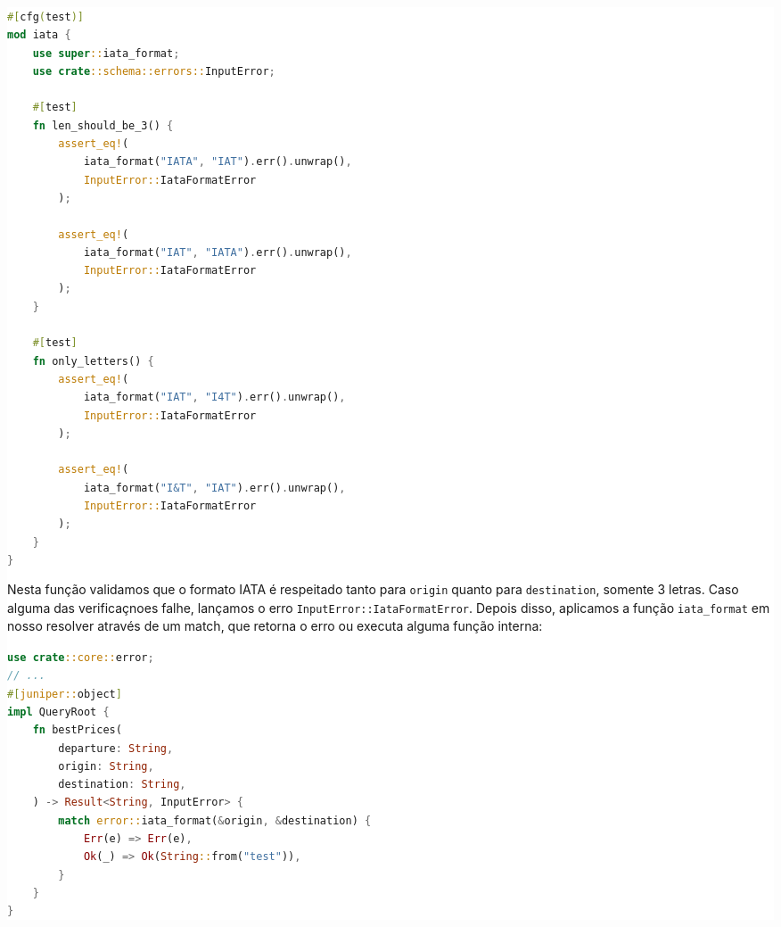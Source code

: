 ```rust
#[cfg(test)]
mod iata {
    use super::iata_format;
    use crate::schema::errors::InputError;

    #[test]
    fn len_should_be_3() {
        assert_eq!(
            iata_format("IATA", "IAT").err().unwrap(),
            InputError::IataFormatError
        );

        assert_eq!(
            iata_format("IAT", "IATA").err().unwrap(),
            InputError::IataFormatError
        );
    }

    #[test]
    fn only_letters() {
        assert_eq!(
            iata_format("IAT", "I4T").err().unwrap(),
            InputError::IataFormatError
        );

        assert_eq!(
            iata_format("I&T", "IAT").err().unwrap(),
            InputError::IataFormatError
        );
    }
}

```

Nesta função validamos que o formato IATA é respeitado tanto para `origin` quanto para `destination`, somente 3 letras. Caso alguma das verificaçnoes falhe, lançamos o erro `InputError::IataFormatError`. Depois disso, aplicamos a função `iata_format` em nosso resolver através de um match, que retorna o erro ou executa alguma função interna:

```rust
use crate::core::error;
// ...
#[juniper::object]
impl QueryRoot {
    fn bestPrices(
        departure: String,
        origin: String,
        destination: String,
    ) -> Result<String, InputError> {
        match error::iata_format(&origin, &destination) {
            Err(e) => Err(e),
            Ok(_) => Ok(String::from("test")),
        }
    }
}
```
